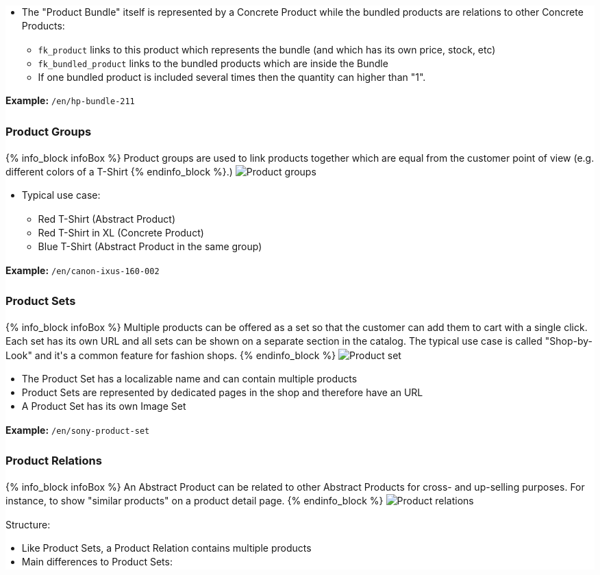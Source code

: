 * The "Product Bundle" itself is represented by a Concrete Product while the bundled products are relations to other Concrete Products:

  - `fk_product` links to this product which represents the bundle (and which has its own price, stock, etc)
  - `fk_bundled_product` links to the bundled products which are inside the Bundle
  - If one bundled product is included several times then the quantity can higher than "1".


**Example:** `/en/hp-bundle-211`

### Product Groups

{% info_block infoBox %}
Product groups are used to link products together which are equal from the customer point of view (e.g. different colors of a T-Shirt
{% endinfo_block %}.)
![Product groups](https://spryker.s3.eu-central-1.amazonaws.com/docs/Developer+Guide/Database+Schema+Guide/Catalog+Schema/product-groups.png)

* Typical use case:

  - Red T-Shirt (Abstract Product)
  - Red T-Shirt in XL (Concrete Product)
  - Blue T-Shirt (Abstract Product in the same group)

**Example:** `/en/canon-ixus-160-002`

### Product Sets

{% info_block infoBox %}
Multiple products can be offered as a set so that the customer can add them to cart with a single click. Each set has its own URL and all sets can be shown on a separate section in the catalog. The typical use case is called "Shop-by-Look" and it's a common feature for fashion shops.
{% endinfo_block %}
![Product set](https://spryker.s3.eu-central-1.amazonaws.com/docs/Developer+Guide/Database+Schema+Guide/Catalog+Schema/product-set.png)

* The Product Set has a localizable name and can contain multiple products
* Product Sets are represented by dedicated pages in the shop and therefore have an URL
* A Product Set has its own Image Set

**Example:** `/en/sony-product-set`

### Product Relations

{% info_block infoBox %}
An Abstract Product can be related to other Abstract Products for cross- and up-selling purposes. For instance, to show "similar products" on a product detail page.
{% endinfo_block %}
![Product relations](https://spryker.s3.eu-central-1.amazonaws.com/docs/Developer+Guide/Database+Schema+Guide/Catalog+Schema/product-relations.png)

Structure:

* Like Product Sets, a Product Relation contains multiple products
* Main differences to Product Sets:
